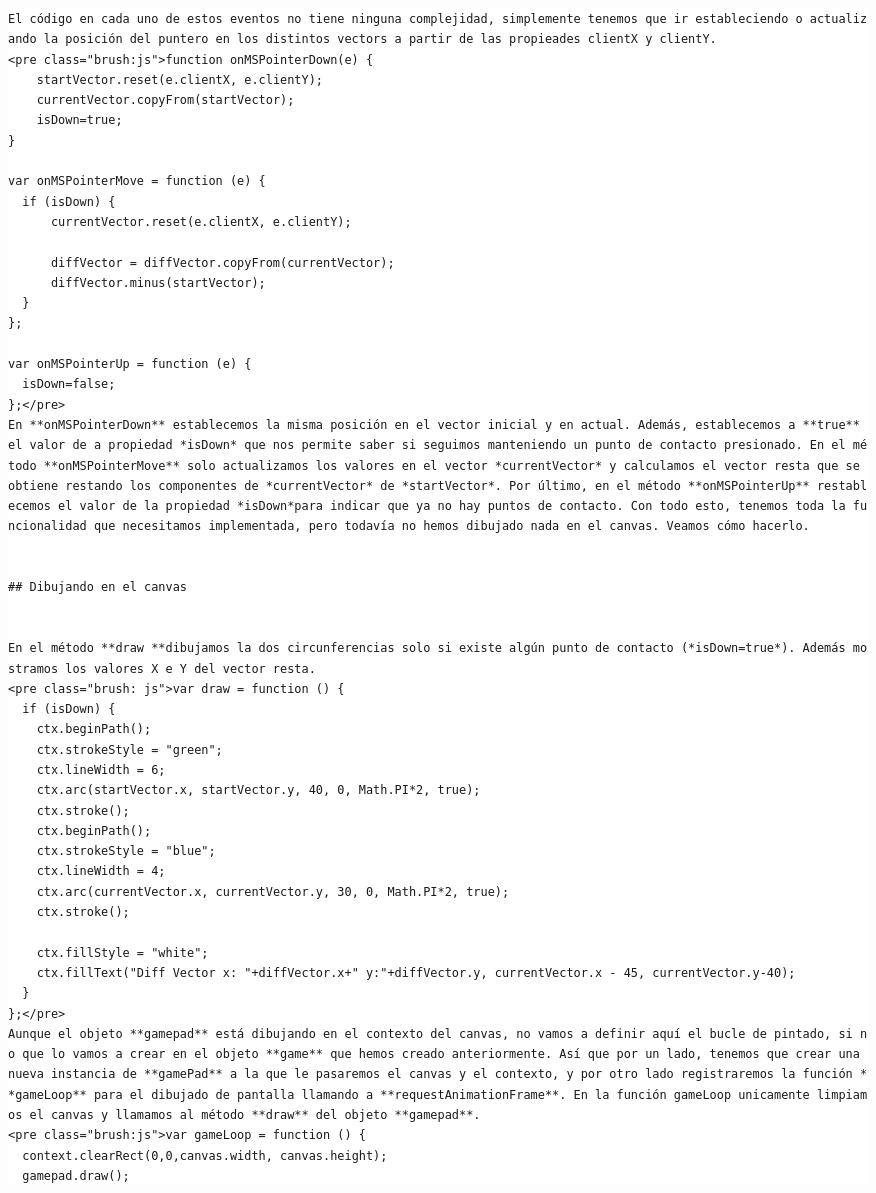     El código en cada uno de estos eventos no tiene ninguna complejidad, simplemente tenemos que ir estableciendo o actualizando la posición del puntero en los distintos vectors a partir de las propieades clientX y clientY.
    <pre class="brush:js">function onMSPointerDown(e) {
        startVector.reset(e.clientX, e.clientY); 
        currentVector.copyFrom(startVector); 
        isDown=true;
    }
    
    var onMSPointerMove = function (e) {
      if (isDown) {
          currentVector.reset(e.clientX, e.clientY); 
    
          diffVector = diffVector.copyFrom(currentVector);
          diffVector.minus(startVector);
      }
    };
    
    var onMSPointerUp = function (e) { 
      isDown=false; 
    };</pre>
    En **onMSPointerDown** establecemos la misma posición en el vector inicial y en actual. Además, establecemos a **true** el valor de a propiedad *isDown* que nos permite saber si seguimos manteniendo un punto de contacto presionado. En el método **onMSPointerMove** solo actualizamos los valores en el vector *currentVector* y calculamos el vector resta que se obtiene restando los componentes de *currentVector* de *startVector*. Por último, en el método **onMSPointerUp** restablecemos el valor de la propiedad *isDown*para indicar que ya no hay puntos de contacto. Con todo esto, tenemos toda la funcionalidad que necesitamos implementada, pero todavía no hemos dibujado nada en el canvas. Veamos cómo hacerlo.
    
    
    ## Dibujando en el canvas
    
    
    En el método **draw **dibujamos la dos circunferencias solo si existe algún punto de contacto (*isDown=true*). Además mostramos los valores X e Y del vector resta.
    <pre class="brush: js">var draw = function () {
      if (isDown) {
        ctx.beginPath(); 
        ctx.strokeStyle = "green"; 
        ctx.lineWidth = 6; 
        ctx.arc(startVector.x, startVector.y, 40, 0, Math.PI*2, true); 
        ctx.stroke();
        ctx.beginPath(); 
        ctx.strokeStyle = "blue"; 
        ctx.lineWidth = 4; 
        ctx.arc(currentVector.x, currentVector.y, 30, 0, Math.PI*2, true); 
        ctx.stroke(); 
    
        ctx.fillStyle = "white";
        ctx.fillText("Diff Vector x: "+diffVector.x+" y:"+diffVector.y, currentVector.x - 45, currentVector.y-40); 
      }
    };</pre>
    Aunque el objeto **gamepad** está dibujando en el contexto del canvas, no vamos a definir aquí el bucle de pintado, si no que lo vamos a crear en el objeto **game** que hemos creado anteriormente. Así que por un lado, tenemos que crear una nueva instancia de **gamePad** a la que le pasaremos el canvas y el contexto, y por otro lado registraremos la función **gameLoop** para el dibujado de pantalla llamando a **requestAnimationFrame**. En la función gameLoop unicamente limpiamos el canvas y llamamos al método **draw** del objeto **gamepad**.
    <pre class="brush:js">var gameLoop = function () {
      context.clearRect(0,0,canvas.width, canvas.height); 
      gamepad.draw();
    